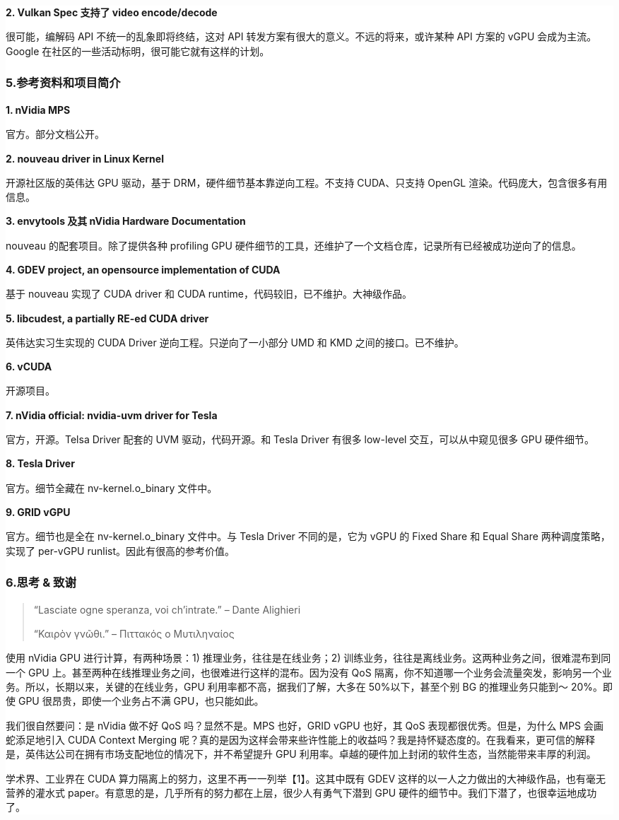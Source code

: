 **2. Vulkan Spec 支持了 video encode/decode**

很可能，编解码 API 不统一的乱象即将终结，这对 API 转发方案有很大的意义。不远的将来，或许某种 API 方案的 vGPU 会成为主流。Google 在社区的一些活动标明，很可能它就有这样的计划。

### **5.参考资料和项目简介**

**1. nVidia MPS**

官方。部分文档公开。

**2. nouveau driver in Linux Kernel**

开源社区版的英伟达 GPU 驱动，基于 DRM，硬件细节基本靠逆向工程。不支持 CUDA、只支持 OpenGL 渲染。代码庞大，包含很多有用信息。

**3. envytools 及其 nVidia Hardware Documentation**

nouveau 的配套项目。除了提供各种 profiling GPU 硬件细节的工具，还维护了一个文档仓库，记录所有已经被成功逆向了的信息。

**4. GDEV project, an opensource implementation of CUDA**

基于 nouveau 实现了 CUDA driver 和 CUDA runtime，代码较旧，已不维护。大神级作品。

**5. libcudest, a partially RE-ed CUDA driver**

英伟达实习生实现的 CUDA Driver 逆向工程。只逆向了一小部分 UMD 和 KMD 之间的接口。已不维护。

**6. vCUDA**

开源项目。

**7. nVidia official: nvidia-uvm driver for Tesla**

官方，开源。Telsa Driver 配套的 UVM 驱动，代码开源。和 Tesla Driver 有很多 low-level 交互，可以从中窥见很多 GPU 硬件细节。

**8. Tesla Driver**

官方。细节全藏在 nv-kernel.o_binary 文件中。

**9. GRID vGPU**

官方。细节也是全在 nv-kernel.o_binary 文件中。与 Tesla Driver 不同的是，它为 vGPU 的 Fixed Share 和 Equal Share 两种调度策略，实现了 per-vGPU runlist。因此有很高的参考价值。

### **6.思考 & 致谢**

> “Lasciate ogne speranza, voi ch’intrate.” – Dante Alighieri
>
> “Καιρὸν γνῶθι.” – Πιττακός ο Μυτιληναίος

使用 nVidia GPU 进行计算，有两种场景：1) 推理业务，往往是在线业务；2) 训练业务，往往是离线业务。这两种业务之间，很难混布到同一个 GPU 上。甚至两种在线推理业务之间，也很难进行这样的混布。因为没有 QoS 隔离，你不知道哪一个业务会流量突发，影响另一个业务。所以，长期以来，关键的在线业务，GPU 利用率都不高，据我们了解，大多在 50%以下，甚至个别 BG 的推理业务只能到～ 20%。即使 GPU 很昂贵，即使一个业务占不满 GPU，也只能如此。

我们很自然要问：是 nVidia 做不好 QoS 吗？显然不是。MPS 也好，GRID vGPU 也好，其 QoS 表现都很优秀。但是，为什么 MPS 会画蛇添足地引入 CUDA Context Merging 呢？真的是因为这样会带来些许性能上的收益吗？我是持怀疑态度的。在我看来，更可信的解释是，英伟达公司在拥有市场支配地位的情况下，并不希望提升 GPU 利用率。卓越的硬件加上封闭的软件生态，当然能带来丰厚的利润。

学术界、工业界在 CUDA 算力隔离上的努力，这里不再一一列举【1】。这其中既有 GDEV 这样的以一人之力做出的大神级作品，也有毫无营养的灌水式 paper。有意思的是，几乎所有的努力都在上层，很少人有勇气下潜到 GPU 硬件的细节中。我们下潜了，也很幸运地成功了。
